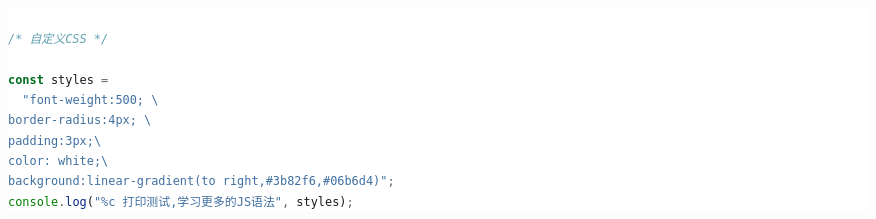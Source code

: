 ```Javascript

/* 自定义CSS */

const styles =
  "font-weight:500; \
border-radius:4px; \
padding:3px;\
color: white;\
background:linear-gradient(to right,#3b82f6,#06b6d4)";
console.log("%c 打印测试,学习更多的JS语法", styles);
```
